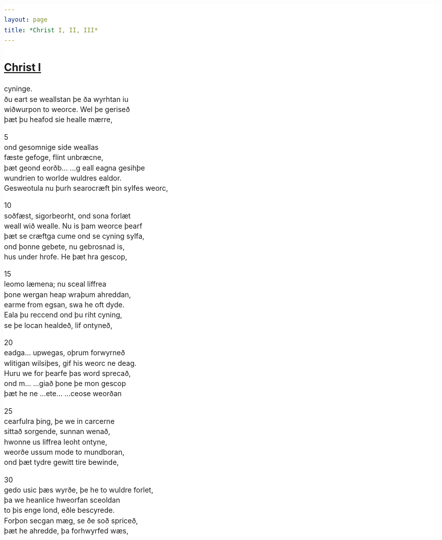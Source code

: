 ```yaml
---
layout: page
title: *Christ I, II, III*
---
```


## [Christ I](#christ-i)
cyninge.  
ðu eart se weallstan         þe ða wyrhtan iu  
wiðwurpon to weorce.         Wel þe geriseð  
þæt þu heafod sie         healle mærre,       

5  
ond gesomnige         side weallas  
fæste gefoge,         flint unbræcne,  
þæt geond eorðb... ...g eall         eagna gesihþe  
wundrien to worlde         wuldres ealdor.  
Gesweotula nu þurh searocræft         þin sylfes weorc,  

10  
soðfæst, sigorbeorht,         ond sona forlæt  
weall wið wealle.         Nu is þam weorce þearf  
þæt se cræftga cume         ond se cyning sylfa,  
ond þonne gebete,         nu gebrosnad is,  
hus under hrofe.         He þæt hra gescop,  

15  
leomo læmena;         nu sceal liffrea  
þone wergan heap         wraþum ahreddan,  
earme from egsan,         swa he oft dyde.  
Eala þu reccend         ond þu riht cyning,  
se þe locan healdeð,         lif ontyneð,  

20  
eadga... upwegas,         oþrum forwyrneð  
wlitigan wilsiþes,         gif his weorc ne deag.  
Huru we for þearfe         þas word sprecað,  
ond m... ...giað         þone þe mon gescop  
þæt he ne ...ete...         ...ceose weorðan  

25  
cearfulra þing,         þe we in carcerne  
sittað sorgende,         sunnan wenað,  
hwonne us liffrea         leoht ontyne,  
weorðe ussum mode         to mundboran,  
ond þæt tydre gewitt         tire bewinde,  

30  
gedo usic þæs wyrðe,         þe he to wuldre forlet,  
þa we heanlice         hweorfan sceoldan  
to þis enge lond,         eðle bescyrede.  
Forþon secgan mæg,         se ðe soð spriceð,  
þæt he ahredde,         þa forhwyrfed wæs,  
